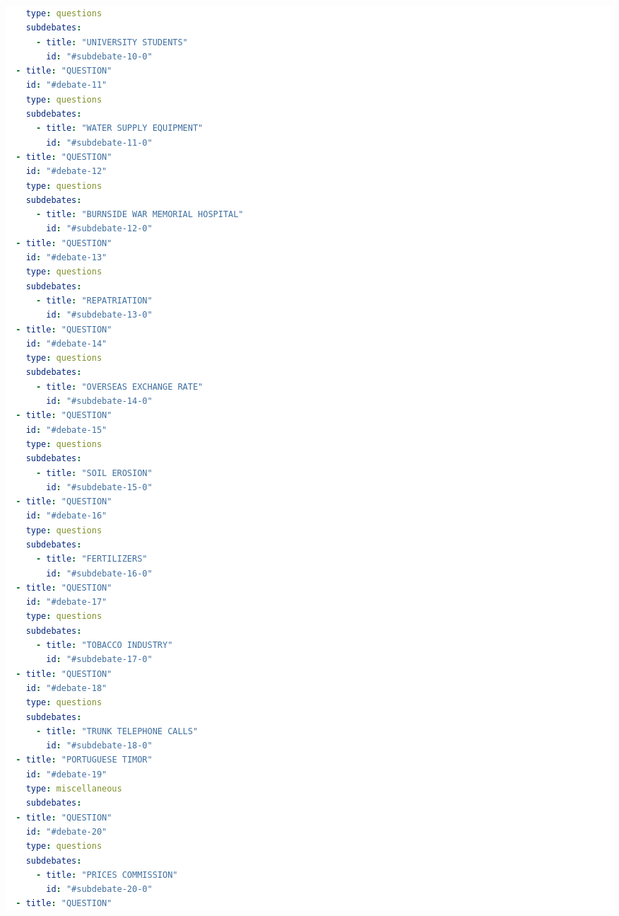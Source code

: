 ```yaml
    type: questions
    subdebates:
      - title: "UNIVERSITY STUDENTS"
        id: "#subdebate-10-0"
  - title: "QUESTION"
    id: "#debate-11"
    type: questions
    subdebates:
      - title: "WATER SUPPLY EQUIPMENT"
        id: "#subdebate-11-0"
  - title: "QUESTION"
    id: "#debate-12"
    type: questions
    subdebates:
      - title: "BURNSIDE WAR MEMORIAL HOSPITAL"
        id: "#subdebate-12-0"
  - title: "QUESTION"
    id: "#debate-13"
    type: questions
    subdebates:
      - title: "REPATRIATION"
        id: "#subdebate-13-0"
  - title: "QUESTION"
    id: "#debate-14"
    type: questions
    subdebates:
      - title: "OVERSEAS EXCHANGE RATE"
        id: "#subdebate-14-0"
  - title: "QUESTION"
    id: "#debate-15"
    type: questions
    subdebates:
      - title: "SOIL EROSION"
        id: "#subdebate-15-0"
  - title: "QUESTION"
    id: "#debate-16"
    type: questions
    subdebates:
      - title: "FERTILIZERS"
        id: "#subdebate-16-0"
  - title: "QUESTION"
    id: "#debate-17"
    type: questions
    subdebates:
      - title: "TOBACCO INDUSTRY"
        id: "#subdebate-17-0"
  - title: "QUESTION"
    id: "#debate-18"
    type: questions
    subdebates:
      - title: "TRUNK TELEPHONE CALLS"
        id: "#subdebate-18-0"
  - title: "PORTUGUESE TIMOR"
    id: "#debate-19"
    type: miscellaneous
    subdebates:
  - title: "QUESTION"
    id: "#debate-20"
    type: questions
    subdebates:
      - title: "PRICES COMMISSION"
        id: "#subdebate-20-0"
  - title: "QUESTION"
```